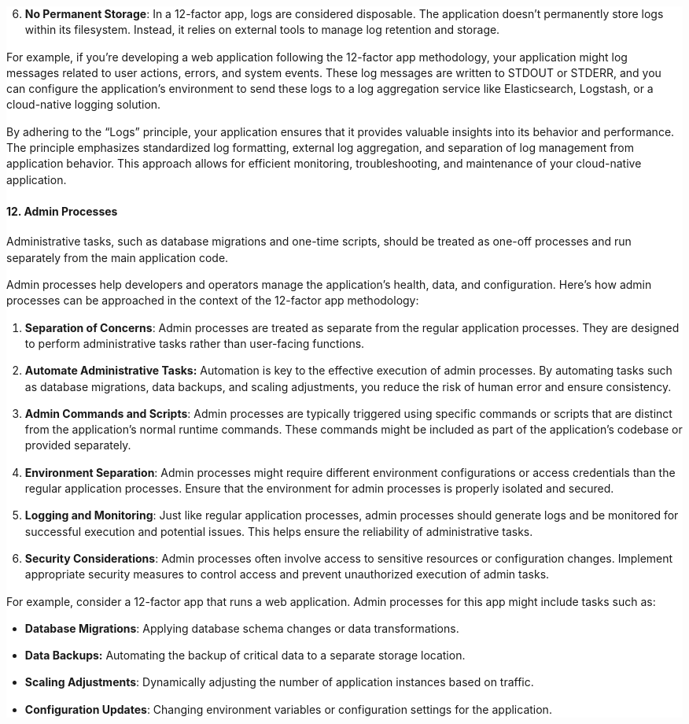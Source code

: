 6. **No Permanent Storage**: In a 12-factor app, logs are considered disposable. The application doesn’t permanently store logs within its filesystem. Instead, it relies on external tools to manage log retention and storage.
    

For example, if you’re developing a web application following the 12-factor app methodology, your application might log messages related to user actions, errors, and system events. These log messages are written to STDOUT or STDERR, and you can configure the application’s environment to send these logs to a log aggregation service like Elasticsearch, Logstash, or a cloud-native logging solution.

By adhering to the “Logs” principle, your application ensures that it provides valuable insights into its behavior and performance. The principle emphasizes standardized log formatting, external log aggregation, and separation of log management from application behavior. This approach allows for efficient monitoring, troubleshooting, and maintenance of your cloud-native application.

#### 12\. Admin Processes

Administrative tasks, such as database migrations and one-time scripts, should be treated as one-off processes and run separately from the main application code.

Admin processes help developers and operators manage the application’s health, data, and configuration. Here’s how admin processes can be approached in the context of the 12-factor app methodology:

1. **Separation of Concerns**: Admin processes are treated as separate from the regular application processes. They are designed to perform administrative tasks rather than user-facing functions.
    
2. **Automate Administrative Tasks:** Automation is key to the effective execution of admin processes. By automating tasks such as database migrations, data backups, and scaling adjustments, you reduce the risk of human error and ensure consistency.
    
3. **Admin Commands and Scripts**: Admin processes are typically triggered using specific commands or scripts that are distinct from the application’s normal runtime commands. These commands might be included as part of the application’s codebase or provided separately.
    
4. **Environment Separation**: Admin processes might require different environment configurations or access credentials than the regular application processes. Ensure that the environment for admin processes is properly isolated and secured.
    
5. **Logging and Monitoring**: Just like regular application processes, admin processes should generate logs and be monitored for successful execution and potential issues. This helps ensure the reliability of administrative tasks.
    
6. **Security Considerations**: Admin processes often involve access to sensitive resources or configuration changes. Implement appropriate security measures to control access and prevent unauthorized execution of admin tasks.
    

For example, consider a 12-factor app that runs a web application. Admin processes for this app might include tasks such as:

* **Database Migrations**: Applying database schema changes or data transformations.
    
* **Data Backups:** Automating the backup of critical data to a separate storage location.
    
* **Scaling Adjustments**: Dynamically adjusting the number of application instances based on traffic.
    
* **Configuration Updates**: Changing environment variables or configuration settings for the application.
    